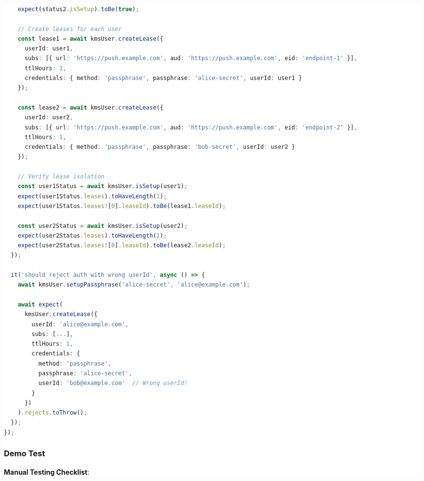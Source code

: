 ```typescript
    expect(status2.isSetup).toBe(true);

    // Create leases for each user
    const lease1 = await kmsUser.createLease({
      userId: user1,
      subs: [{ url: 'https://push.example.com', aud: 'https://push.example.com', eid: 'endpoint-1' }],
      ttlHours: 1,
      credentials: { method: 'passphrase', passphrase: 'alice-secret', userId: user1 }
    });

    const lease2 = await kmsUser.createLease({
      userId: user2,
      subs: [{ url: 'https://push.example.com', aud: 'https://push.example.com', eid: 'endpoint-2' }],
      ttlHours: 1,
      credentials: { method: 'passphrase', passphrase: 'bob-secret', userId: user2 }
    });

    // Verify lease isolation
    const user1Status = await kmsUser.isSetup(user1);
    expect(user1Status.leases).toHaveLength(1);
    expect(user1Status.leases![0].leaseId).toBe(lease1.leaseId);

    const user2Status = await kmsUser.isSetup(user2);
    expect(user2Status.leases).toHaveLength(1);
    expect(user2Status.leases![0].leaseId).toBe(lease2.leaseId);
  });

  it('should reject auth with wrong userId', async () => {
    await kmsUser.setupPassphrase('alice-secret', 'alice@example.com');

    await expect(
      kmsUser.createLease({
        userId: 'alice@example.com',
        subs: [...],
        ttlHours: 1,
        credentials: {
          method: 'passphrase',
          passphrase: 'alice-secret',
          userId: 'bob@example.com'  // Wrong userId!
        }
      })
    ).rejects.toThrow();
  });
});
```

### Demo Test

**Manual Testing Checklist**:
